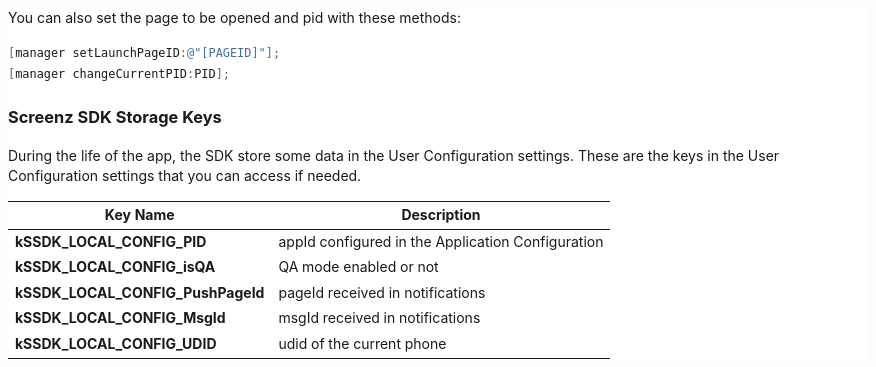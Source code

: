 You can also set the page to be opened and pid with these methods:
 ```objective-c
[manager setLaunchPageID:@"[PAGEID]"];
[manager changeCurrentPID:PID];
```
 
### Screenz SDK Storage Keys

During the life of the app, the SDK store some data in the User Configuration settings. These are the keys in the User Configuration settings that you can access if needed.

| Key Name | Description |
|--- | --- |
| **kSSDK_LOCAL_CONFIG_PID** | appId configured in the Application Configuration |
| **kSSDK_LOCAL_CONFIG_isQA** | QA mode enabled or not |
| **kSSDK_LOCAL_CONFIG_PushPageId** | pageId received in notifications |
| **kSSDK_LOCAL_CONFIG_MsgId** | msgId received in notifications |
| **kSSDK_LOCAL_CONFIG_UDID** | udid of the current phone |






